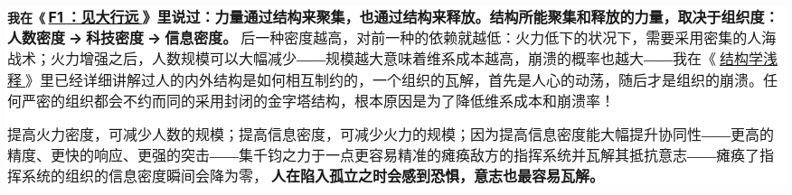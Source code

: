 <strong>
<span style="font-family: 等线;">
            我在《
           </span>
</strong>
</span>
<a href="http://mp.weixin.qq.com/s?__biz=MzAxNDk1NjI2Mw==&amp;mid=2247483815&amp;idx=1&amp;sn=3ef0a28f13360d542e1fe295b25cbd9a&amp;chksm=9b8a222facfdab3920ee4384bc60709209747c50a7da243c69a345cd69a301cd194d921d643d&amp;scene=21#wechat_redirect" style="font-size: 16px;text-decoration: underline;" target="_blank">
<span style="font-size: 16px;">
<strong>
            F1
           </strong>
<strong>
<span style="font-size: 16px;font-family: 等线;">
             ：见大行远
            </span>
</strong>
</span>
</a>
<span style="font-size: 16px;">
<strong>
<span style="font-size: 16px;font-family: 等线;">
            》里说过：力量通过结构来聚集，也通过结构来释放。结构所能聚集和释放的力量，取决于组织度：人数密度
           </span>
</strong>
<strong>
           -&gt;
          </strong>
<strong>
<span style="font-size: 16px;font-family: 等线;">
            科技密度
           </span>
</strong>
<strong>
           -&gt;
          </strong>
<strong>
<span style="font-size: 16px;font-family: 等线;">
            信息密度。
           </span>
</strong>
<span style="font-size: 16px;font-family: 等线;">
           后一种密度越高，对前一种的依赖就越低：火力低下的状况下，需要采用密集的人海战术；火力增强之后，人数规模可以大幅减少——规模越大意味着维系成本越高，崩溃的概率也越大——我在《
           <a href="http://mp.weixin.qq.com/s?__biz=MzAxNDk1NjI2Mw==&amp;mid=2247483851&amp;idx=1&amp;sn=a5c0ba751e6fca86564c78cf89c46c71&amp;chksm=9b8a2243acfdab556040a890499da5e151fa443292271661af649d0de83d93baeb9405ceeb76&amp;scene=21#wechat_redirect" target="_blank">
            结构学浅释
           </a>
           》里已经详细讲解过人的内外结构是如何相互制约的，一个组织的瓦解，首先是人心的动荡，随后才是组织的崩溃。任何严密的组织都会不约而同的采用封闭的金字塔结构，根本原因是为了降低维系成本和崩溃率！
          </span>
</span>
</p>
<p>
<span style="font-size:15px;">
</span>
</p>
<p>
<span style="font-family: 等线;font-size: 16px;">
          提高火力密度，可减少人数的规模；提高信息密度，可减少火力的规模；因为提高信息密度能大幅提升协同性——更高的精度、更快的响应、更强的突击——集千钧之力于一点更容易精准的瘫痪敌方的指挥系统并瓦解其抵抗意志——瘫痪了指挥系统的组织的信息密度瞬间会降为零，
          <strong>
           人在陷入孤立之时会感到恐惧，意志也最容易瓦解。